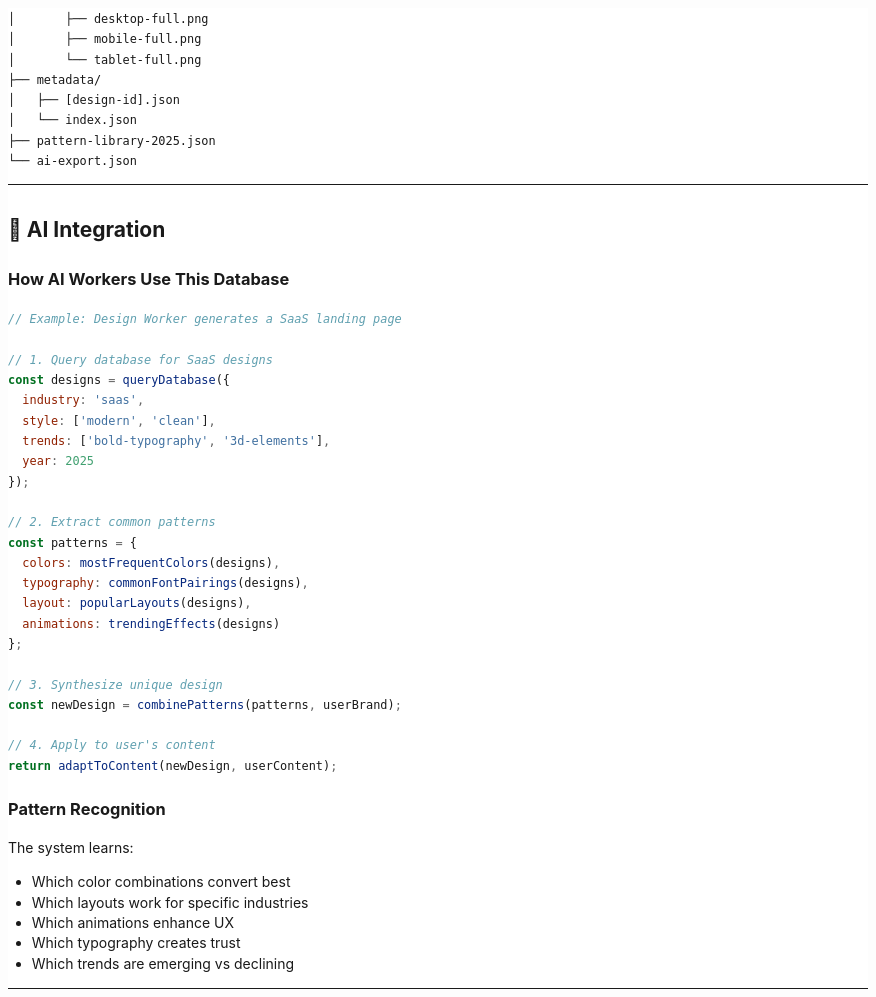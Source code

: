 ```
│       ├── desktop-full.png
│       ├── mobile-full.png
│       └── tablet-full.png
├── metadata/
│   ├── [design-id].json
│   └── index.json
├── pattern-library-2025.json
└── ai-export.json
```

---

## 🤖 AI Integration

### How AI Workers Use This Database

```javascript
// Example: Design Worker generates a SaaS landing page

// 1. Query database for SaaS designs
const designs = queryDatabase({
  industry: 'saas',
  style: ['modern', 'clean'],
  trends: ['bold-typography', '3d-elements'],
  year: 2025
});

// 2. Extract common patterns
const patterns = {
  colors: mostFrequentColors(designs),
  typography: commonFontPairings(designs),
  layout: popularLayouts(designs),
  animations: trendingEffects(designs)
};

// 3. Synthesize unique design
const newDesign = combinePatterns(patterns, userBrand);

// 4. Apply to user's content
return adaptToContent(newDesign, userContent);
```

### Pattern Recognition

The system learns:
- Which color combinations convert best
- Which layouts work for specific industries
- Which animations enhance UX
- Which typography creates trust
- Which trends are emerging vs declining

---